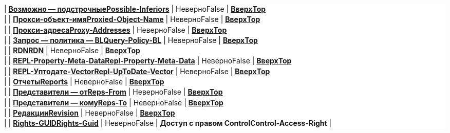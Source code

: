 | [<span data-ttu-id="acff3-291">**Возможно — подстрочные**</span><span class="sxs-lookup"><span data-stu-id="acff3-291">**Possible-Inferiors**</span></span>](a-possibleinferiors.md)                         | <span data-ttu-id="acff3-292">Неверно</span><span class="sxs-lookup"><span data-stu-id="acff3-292">False</span></span>     | [<span data-ttu-id="acff3-293">**Вверх**</span><span class="sxs-lookup"><span data-stu-id="acff3-293">**Top**</span></span>](c-top.md)<br/> |
| [<span data-ttu-id="acff3-294">**Прокси-объект-имя**</span><span class="sxs-lookup"><span data-stu-id="acff3-294">**Proxied-Object-Name**</span></span>](a-proxiedobjectname.md)                        | <span data-ttu-id="acff3-295">Неверно</span><span class="sxs-lookup"><span data-stu-id="acff3-295">False</span></span>     | [<span data-ttu-id="acff3-296">**Вверх**</span><span class="sxs-lookup"><span data-stu-id="acff3-296">**Top**</span></span>](c-top.md)<br/> |
| [<span data-ttu-id="acff3-297">**Прокси-адреса**</span><span class="sxs-lookup"><span data-stu-id="acff3-297">**Proxy-Addresses**</span></span>](a-proxyaddresses.md)                               | <span data-ttu-id="acff3-298">Неверно</span><span class="sxs-lookup"><span data-stu-id="acff3-298">False</span></span>     | [<span data-ttu-id="acff3-299">**Вверх**</span><span class="sxs-lookup"><span data-stu-id="acff3-299">**Top**</span></span>](c-top.md)<br/> |
| [<span data-ttu-id="acff3-300">**Запрос — политика — BL**</span><span class="sxs-lookup"><span data-stu-id="acff3-300">**Query-Policy-BL**</span></span>](a-querypolicybl.md)                                | <span data-ttu-id="acff3-301">Неверно</span><span class="sxs-lookup"><span data-stu-id="acff3-301">False</span></span>     | [<span data-ttu-id="acff3-302">**Вверх**</span><span class="sxs-lookup"><span data-stu-id="acff3-302">**Top**</span></span>](c-top.md)<br/> |
| [<span data-ttu-id="acff3-303">**RDN**</span><span class="sxs-lookup"><span data-stu-id="acff3-303">**RDN**</span></span>](a-name.md)                                                     | <span data-ttu-id="acff3-304">Неверно</span><span class="sxs-lookup"><span data-stu-id="acff3-304">False</span></span>     | [<span data-ttu-id="acff3-305">**Вверх**</span><span class="sxs-lookup"><span data-stu-id="acff3-305">**Top**</span></span>](c-top.md)<br/> |
| [<span data-ttu-id="acff3-306">**REPL-Property-Meta-Data**</span><span class="sxs-lookup"><span data-stu-id="acff3-306">**Repl-Property-Meta-Data**</span></span>](a-replpropertymetadata.md)                 | <span data-ttu-id="acff3-307">Неверно</span><span class="sxs-lookup"><span data-stu-id="acff3-307">False</span></span>     | [<span data-ttu-id="acff3-308">**Вверх**</span><span class="sxs-lookup"><span data-stu-id="acff3-308">**Top**</span></span>](c-top.md)<br/> |
| [<span data-ttu-id="acff3-309">**REPL-Уптодате-Vector**</span><span class="sxs-lookup"><span data-stu-id="acff3-309">**Repl-UpToDate-Vector**</span></span>](a-repluptodatevector.md)                      | <span data-ttu-id="acff3-310">Неверно</span><span class="sxs-lookup"><span data-stu-id="acff3-310">False</span></span>     | [<span data-ttu-id="acff3-311">**Вверх**</span><span class="sxs-lookup"><span data-stu-id="acff3-311">**Top**</span></span>](c-top.md)<br/> |
| [<span data-ttu-id="acff3-312">**Отчеты**</span><span class="sxs-lookup"><span data-stu-id="acff3-312">**Reports**</span></span>](a-directreports.md)                                        | <span data-ttu-id="acff3-313">Неверно</span><span class="sxs-lookup"><span data-stu-id="acff3-313">False</span></span>     | [<span data-ttu-id="acff3-314">**Вверх**</span><span class="sxs-lookup"><span data-stu-id="acff3-314">**Top**</span></span>](c-top.md)<br/> |
| [<span data-ttu-id="acff3-315">**Представители — от**</span><span class="sxs-lookup"><span data-stu-id="acff3-315">**Reps-From**</span></span>](a-repsfrom.md)                                           | <span data-ttu-id="acff3-316">Неверно</span><span class="sxs-lookup"><span data-stu-id="acff3-316">False</span></span>     | [<span data-ttu-id="acff3-317">**Вверх**</span><span class="sxs-lookup"><span data-stu-id="acff3-317">**Top**</span></span>](c-top.md)<br/> |
| [<span data-ttu-id="acff3-318">**Представители — кому**</span><span class="sxs-lookup"><span data-stu-id="acff3-318">**Reps-To**</span></span>](a-repsto.md)                                               | <span data-ttu-id="acff3-319">Неверно</span><span class="sxs-lookup"><span data-stu-id="acff3-319">False</span></span>     | [<span data-ttu-id="acff3-320">**Вверх**</span><span class="sxs-lookup"><span data-stu-id="acff3-320">**Top**</span></span>](c-top.md)<br/> |
| [<span data-ttu-id="acff3-321">**Редакции**</span><span class="sxs-lookup"><span data-stu-id="acff3-321">**Revision**</span></span>](a-revision.md)                                            | <span data-ttu-id="acff3-322">Неверно</span><span class="sxs-lookup"><span data-stu-id="acff3-322">False</span></span>     | [<span data-ttu-id="acff3-323">**Вверх**</span><span class="sxs-lookup"><span data-stu-id="acff3-323">**Top**</span></span>](c-top.md)<br/> |
| [<span data-ttu-id="acff3-324">**Rights-GUID**</span><span class="sxs-lookup"><span data-stu-id="acff3-324">**Rights-Guid**</span></span>](a-rightsguid.md)                                       | <span data-ttu-id="acff3-325">Неверно</span><span class="sxs-lookup"><span data-stu-id="acff3-325">False</span></span>     | <span data-ttu-id="acff3-326">**Доступ с правом Control**</span><span class="sxs-lookup"><span data-stu-id="acff3-326">**Control-Access-Right**</span></span>        |